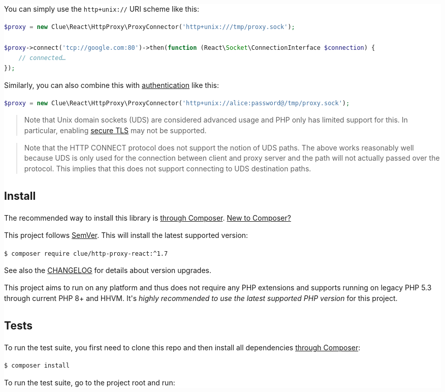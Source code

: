 You can simply use the `http+unix://` URI scheme like this:

```php
$proxy = new Clue\React\HttpProxy\ProxyConnector('http+unix:///tmp/proxy.sock');

$proxy->connect('tcp://google.com:80')->then(function (React\Socket\ConnectionInterface $connection) {
    // connected…
});
```

Similarly, you can also combine this with [authentication](#authentication)
like this:

```php
$proxy = new Clue\React\HttpProxy\ProxyConnector('http+unix://alice:password@/tmp/proxy.sock');
```

> Note that Unix domain sockets (UDS) are considered advanced usage and PHP only
  has limited support for this.
  In particular, enabling [secure TLS](#secure-tls-connections) may not be
  supported.

> Note that the HTTP CONNECT protocol does not support the notion of UDS paths.
  The above works reasonably well because UDS is only used for the connection between
  client and proxy server and the path will not actually passed over the protocol.
  This implies that this does not support connecting to UDS destination paths.

## Install

The recommended way to install this library is [through Composer](https://getcomposer.org/).
[New to Composer?](https://getcomposer.org/doc/00-intro.md)

This project follows [SemVer](https://semver.org/).
This will install the latest supported version:

```bash
$ composer require clue/http-proxy-react:^1.7
```

See also the [CHANGELOG](CHANGELOG.md) for details about version upgrades.

This project aims to run on any platform and thus does not require any PHP
extensions and supports running on legacy PHP 5.3 through current PHP 8+ and
HHVM.
It's *highly recommended to use the latest supported PHP version* for this project.

## Tests

To run the test suite, you first need to clone this repo and then install all
dependencies [through Composer](https://getcomposer.org/):

```bash
$ composer install
```

To run the test suite, go to the project root and run:
